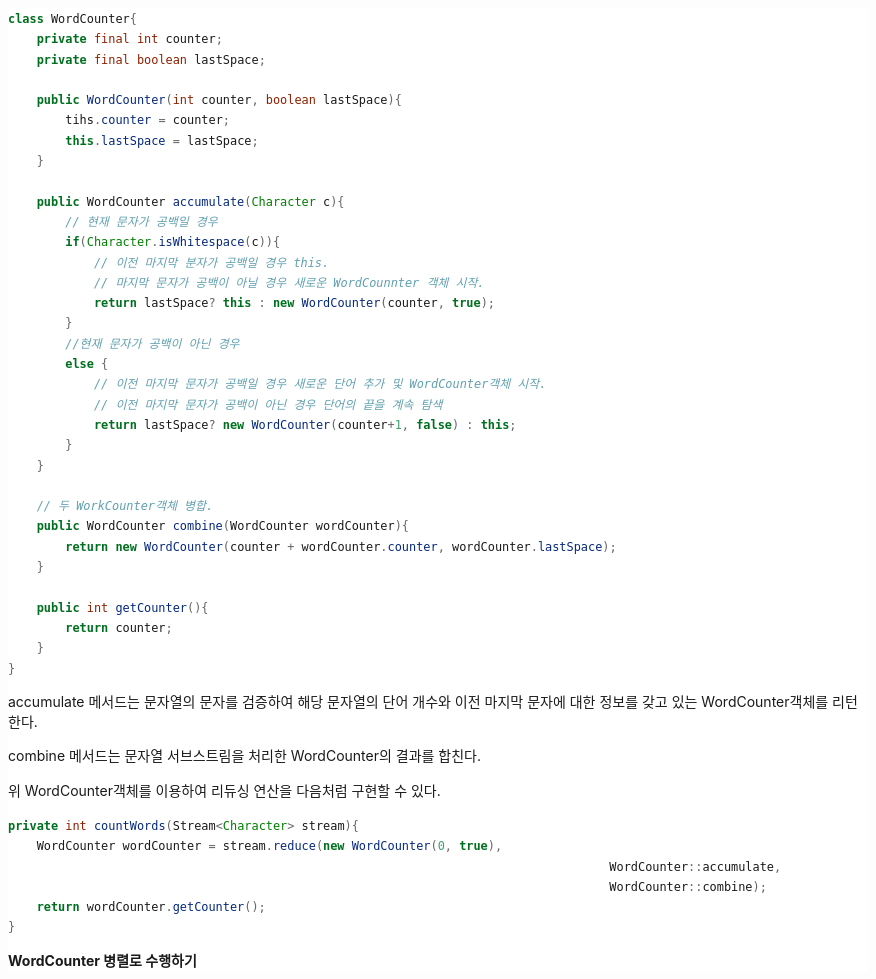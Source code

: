 ```java
class WordCounter{
	private final int counter;
	private final boolean lastSpace;
	
	public WordCounter(int counter, boolean lastSpace){
		tihs.counter = counter;
		this.lastSpace = lastSpace;
	}
	
	public WordCounter accumulate(Character c){
		// 현재 문자가 공백일 경우
		if(Character.isWhitespace(c)){
			// 이전 마지막 분자가 공백일 경우 this.
			// 마지막 문자가 공백이 아닐 경우 새로운 WordCounnter 객체 시작.
			return lastSpace? this : new WordCounter(counter, true);
		} 
		//현재 문자가 공백이 아닌 경우
		else {
			// 이전 마지막 문자가 공백일 경우 새로운 단어 추가 및 WordCounter객체 시작.
			// 이전 마지막 문자가 공백이 아닌 경우 단어의 끝을 계속 탐색
			return lastSpace? new WordCounter(counter+1, false) : this;
		}
	}

	// 두 WorkCounter객체 병합.
	public WordCounter combine(WordCounter wordCounter){
		return new WordCounter(counter + wordCounter.counter, wordCounter.lastSpace);
	}

	public int getCounter(){
		return counter;
	}
}
```

accumulate 메서드는 문자열의 문자를 검증하여 해당 문자열의 단어 개수와 이전 마지막 문자에 대한 정보를 갖고 있는 WordCounter객체를 리턴한다.

combine 메서드는 문자열 서브스트림을 처리한 WordCounter의 결과를 합친다.

위 WordCounter객체를 이용하여 리듀싱 연산을 다음처럼 구현할 수 있다.

```java
private int countWords(Stream<Character> stream){
	WordCounter wordCounter = stream.reduce(new WordCounter(0, true),
																					WordCounter::accumulate,
																					WordCounter::combine);
	return wordCounter.getCounter();
}
```

**WordCounter 병렬로 수행하기**

